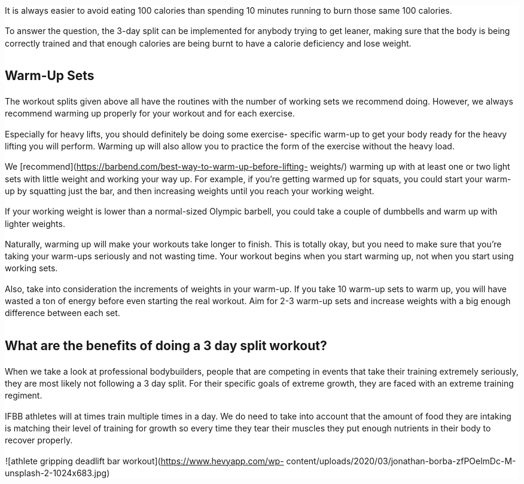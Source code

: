 It is always easier to avoid eating 100 calories than spending 10 minutes
running to burn those same 100 calories.

To answer the question, the 3-day split can be implemented for anybody trying
to get leaner, making sure that the body is being correctly trained and that
enough calories are being burnt to have a calorie deficiency and lose weight.

## Warm-Up Sets

The workout splits given above all have the routines with the number of
working sets we recommend doing. However, we always recommend warming up
properly for your workout and for each exercise.

Especially for heavy lifts, you should definitely be doing some exercise-
specific warm-up to get your body ready for the heavy lifting you will
perform. Warming up will also allow you to practice the form of the exercise
without the heavy load.

We [recommend](https://barbend.com/best-way-to-warm-up-before-lifting-
weights/) warming up with at least one or two light sets with little weight
and working your way up. For example, if you’re getting warmed up for squats,
you could start your warm-up by squatting just the bar, and then increasing
weights until you reach your working weight.

If your working weight is lower than a normal-sized Olympic barbell, you could
take a couple of dumbbells and warm up with lighter weights.

Naturally, warming up will make your workouts take longer to finish. This is
totally okay, but you need to make sure that you’re taking your warm-ups
seriously and not wasting time. Your workout begins when you start warming up,
not when you start using working sets.

Also, take into consideration the increments of weights in your warm-up. If
you take 10 warm-up sets to warm up, you will have wasted a ton of energy
before even starting the real workout. Aim for 2-3 warm-up sets and increase
weights with a big enough difference between each set.

## What are the benefits of doing a 3 day split workout?

When we take a look at professional bodybuilders, people that are competing in
events that take their training extremely seriously, they are most likely not
following a 3 day split. For their specific goals of extreme growth, they are
faced with an extreme training regiment.

IFBB athletes will at times train multiple times in a day. We do need to take
into account that the amount of food they are intaking is matching their level
of training for growth so every time they tear their muscles they put enough
nutrients in their body to recover properly.

![athlete gripping deadlift bar
workout](data:image/gif;base64,R0lGODlhAQABAAAAACH5BAEKAAEALAAAAAABAAEAAAICTAEAOw==)![athlete
gripping deadlift bar workout](https://www.hevyapp.com/wp-
content/uploads/2020/03/jonathan-borba-zfPOelmDc-M-unsplash-2-1024x683.jpg)
